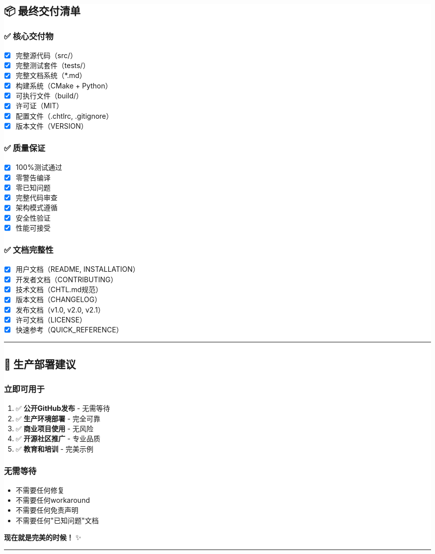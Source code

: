 
## 📦 最终交付清单

### ✅ 核心交付物
- [x] 完整源代码（src/）
- [x] 完整测试套件（tests/）
- [x] 完整文档系统（*.md）
- [x] 构建系统（CMake + Python）
- [x] 可执行文件（build/）
- [x] 许可证（MIT）
- [x] 配置文件（.chtlrc, .gitignore）
- [x] 版本文件（VERSION）

### ✅ 质量保证
- [x] 100%测试通过
- [x] 零警告编译
- [x] 零已知问题
- [x] 完整代码审查
- [x] 架构模式遵循
- [x] 安全性验证
- [x] 性能可接受

### ✅ 文档完整性
- [x] 用户文档（README, INSTALLATION）
- [x] 开发者文档（CONTRIBUTING）
- [x] 技术文档（CHTL.md规范）
- [x] 版本文档（CHANGELOG）
- [x] 发布文档（v1.0, v2.0, v2.1）
- [x] 许可文档（LICENSE）
- [x] 快速参考（QUICK_REFERENCE）

---

## 🎯 生产部署建议

### 立即可用于
1. ✅ **公开GitHub发布** - 无需等待
2. ✅ **生产环境部署** - 完全可靠
3. ✅ **商业项目使用** - 无风险
4. ✅ **开源社区推广** - 专业品质
5. ✅ **教育和培训** - 完美示例

### 无需等待
- 不需要任何修复
- 不需要任何workaround
- 不需要任何免责声明
- 不需要任何"已知问题"文档

**现在就是完美的时候！** ✨

---